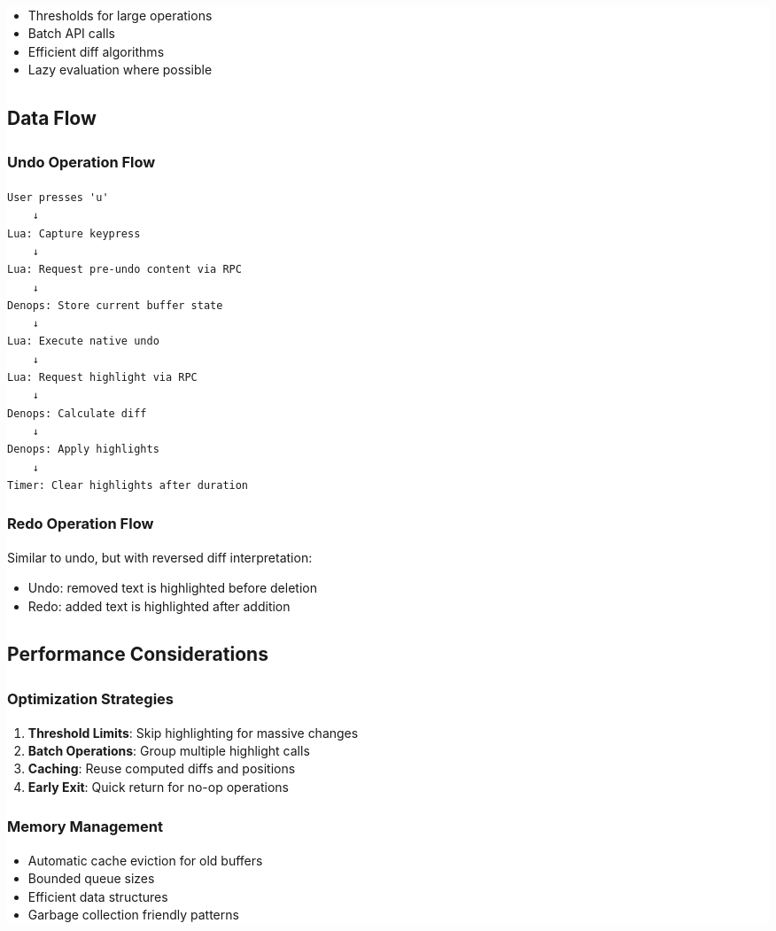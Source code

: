 - Thresholds for large operations
- Batch API calls
- Efficient diff algorithms
- Lazy evaluation where possible

## Data Flow

### Undo Operation Flow

```
User presses 'u'
    ↓
Lua: Capture keypress
    ↓
Lua: Request pre-undo content via RPC
    ↓
Denops: Store current buffer state
    ↓
Lua: Execute native undo
    ↓
Lua: Request highlight via RPC
    ↓
Denops: Calculate diff
    ↓
Denops: Apply highlights
    ↓
Timer: Clear highlights after duration
```

### Redo Operation Flow

Similar to undo, but with reversed diff interpretation:

- Undo: removed text is highlighted before deletion
- Redo: added text is highlighted after addition

## Performance Considerations

### Optimization Strategies

1. **Threshold Limits**: Skip highlighting for massive changes
2. **Batch Operations**: Group multiple highlight calls
3. **Caching**: Reuse computed diffs and positions
4. **Early Exit**: Quick return for no-op operations

### Memory Management

- Automatic cache eviction for old buffers
- Bounded queue sizes
- Efficient data structures
- Garbage collection friendly patterns
